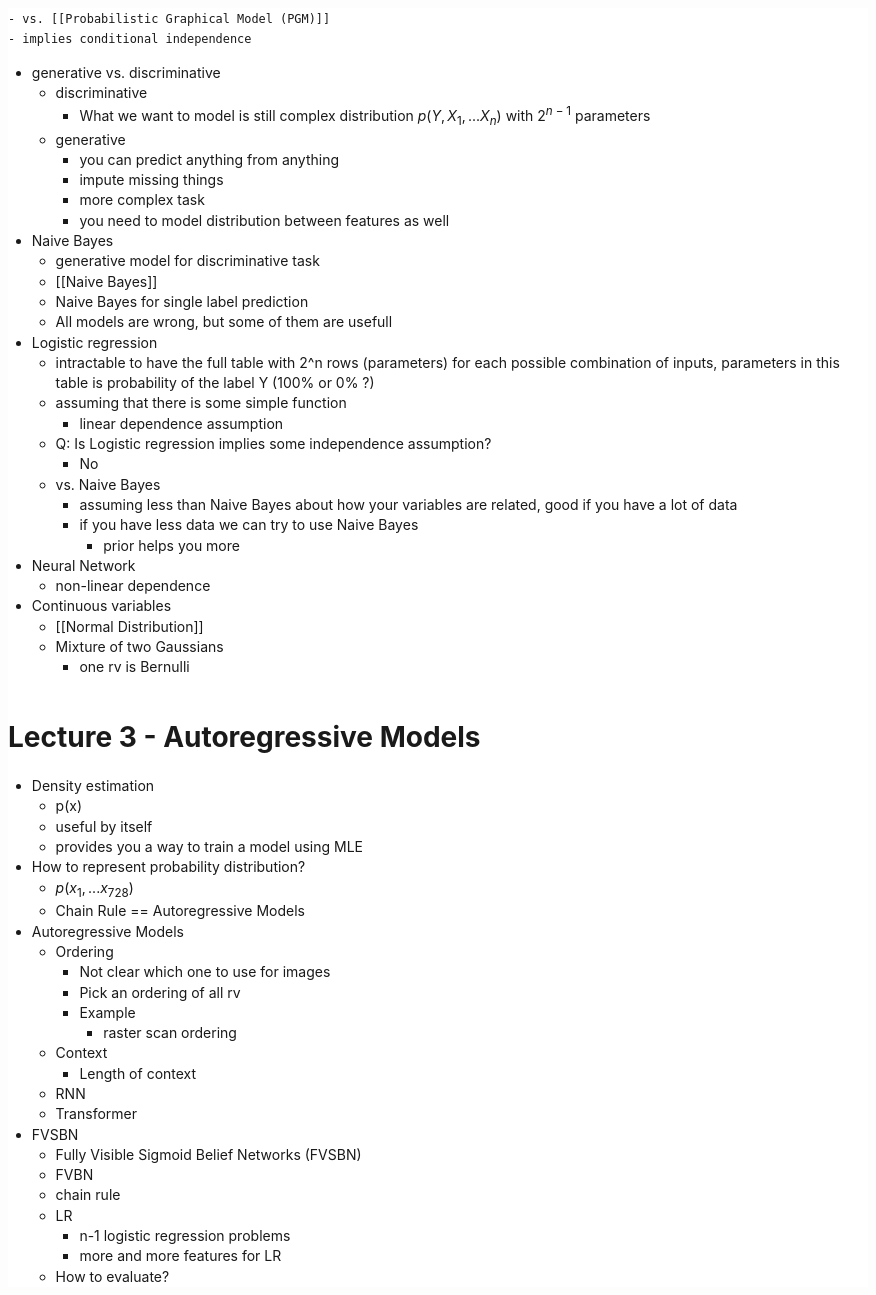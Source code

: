 	- vs. [[Probabilistic Graphical Model (PGM)]]
	- implies conditional independence
- generative vs. discriminative
	- discriminative
		- What we want to model  is still complex distribution $p(Y, X_1, ... X_n)$ with $2^{n-1}$ parameters
	- generative
		- you can predict anything from anything
		- impute missing things
		- more complex task
		- you need to model distribution between features as well
- Naive Bayes
	- generative model for discriminative task
	- [[Naive Bayes]]
	- Naive Bayes for single label prediction
	- All models are wrong, but some of them are usefull
- Logistic regression
	- intractable to have the full table with 2^n rows (parameters) for each possible combination of inputs, parameters in this table is probability of the label Y (100% or 0% ?)
	- assuming that there is some simple function
		- linear dependence assumption
	- Q: Is Logistic regression implies some independence assumption?
		- No
	- vs. Naive Bayes 
		- assuming less than Naive Bayes about how your variables are related, good if you have a lot of data
		- if you have less data we can try to use Naive Bayes
			- prior helps you more
- Neural Network
	- non-linear dependence
- Continuous variables
	- [[Normal Distribution]]
	- Mixture of two Gaussians
		- one rv is Bernulli
	

# Lecture 3 - Autoregressive Models

- Density estimation
	- p(x)
	- useful by itself
	- provides you a way to train a model using MLE
- How to represent probability distribution?
	- $p(x_1, ... x_{728})$
	- Chain Rule == Autoregressive Models
- Autoregressive Models
	- Ordering
		- Not clear which one to use for images
		- Pick an ordering of all rv
		- Example
			- raster scan ordering
	- Context
		- Length of context
	- RNN
	- Transformer
- FVSBN
	- Fully Visible Sigmoid Belief Networks (FVSBN)
	- FVBN
	- chain rule
	- LR
		- n-1 logistic regression problems
		- more and more features for LR
	- How to evaluate?